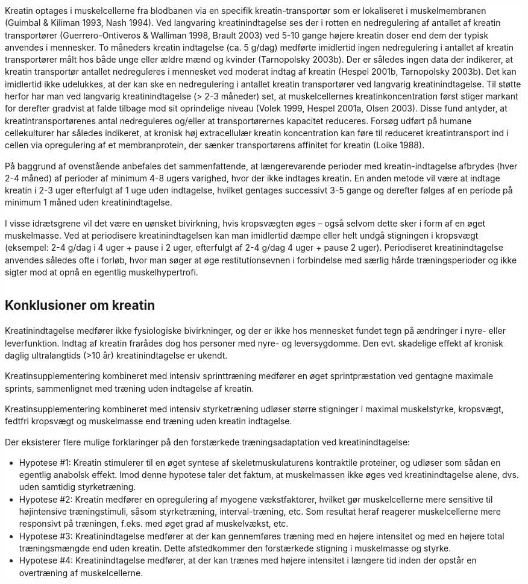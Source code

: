 Kreatin optages i muskelcellerne fra blodbanen via en specifik kreatin-transportør som er lokaliseret i muskelmembranen (Guimbal & Kiliman 1993, Nash 1994). Ved langvaring kreatinindtagelse ses der i rotten en nedregulering af antallet af kreatin transportører (Guerrero-Ontiveros & Walliman 1998, Brault 2003) ved 5-10 gange højere kreatin doser end dem der typisk anvendes i mennesker. To måneders kreatin indtagelse (ca. 5 g/dag) medførte imidlertid ingen nedregulering i antallet af kreatin transportører målt hos både unge eller ældre mænd og kvinder (Tarnopolsky 2003b). Der er således ingen data der indikerer, at kreatin transportør antallet nedreguleres i mennesket ved moderat indtag af kreatin (Hespel 2001b, Tarnopolsky 2003b). Det kan imidlertid ikke udelukkes, at der kan ske en nedregulering i antallet kreatin transportører ved langvarig kreatinindtagelse. Til støtte herfor har man ved langvarig kreatinindtagelse (> 2-3 måneder) set, at muskelcellernes kreatinkoncentration først stiger markant for derefter gradvist at falde tilbage mod sit oprindelige niveau (Volek 1999, Hespel 2001a, Olsen 2003). Disse fund antyder, at kreatintransportørenes antal nedreguleres og/eller at transportørernes kapacitet reduceres. Forsøg udført på humane cellekulturer har således indikeret, at kronisk høj extracellulær kreatin koncentration kan føre til reduceret kreatintransport ind i cellen via opregulering af et membranprotein, der sænker transportørens affinitet for kreatin (Loike 1988).

På baggrund af ovenstående anbefales det sammenfattende, at længerevarende perioder med kreatin-indtagelse afbrydes (hver 2-4 måned) af perioder af minimum 4-8 ugers varighed, hvor der ikke indtages kreatin. En anden metode vil være at indtage kreatin i 2-3 uger efterfulgt af 1 uge uden indtagelse, hvilket gentages successivt 3-5 gange og derefter følges af en periode på minimum 1 måned uden kreatinindtagelse.

I visse idrætsgrene vil det være en uønsket bivirkning, hvis kropsvægten øges – også selvom dette sker i form af en øget muskelmasse. Ved at periodisere kreatinindtagelsen kan man imidlertid dæmpe eller helt undgå stigningen i kropsvægt (eksempel: 2-4 g/dag i 4 uger + pause i 2 uger, efterfulgt af 2-4 g/dag 4 uger + pause 2 uger). Periodiseret kreatinindtagelse anvendes således ofte i forløb, hvor man søger at øge restitutionsevnen i forbindelse med særlig hårde træningsperioder og ikke sigter mod at opnå en egentlig muskelhypertrofi.

## Konklusioner om kreatin

Kreatinindtagelse medfører ikke fysiologiske bivirkninger, og der er ikke hos mennesket fundet tegn på ændringer i nyre- eller leverfunktion. Indtag af kreatin frarådes dog hos personer med nyre- og leversygdomme. Den evt. skadelige effekt af kronisk daglig ultralangtids (>10 år) kreatinindtagelse er ukendt.

Kreatinsupplementering kombineret med intensiv sprinttræning medfører en øget sprintpræstation ved gentagne maximale sprints, sammenlignet med træning uden indtagelse af kreatin.

Kreatinsupplementering kombineret med intensiv styrketræning udløser større stigninger i maximal muskelstyrke, kropsvægt, fedtfri kropsvægt og muskelmasse end træning uden kreatin indtagelse.

Der eksisterer flere mulige forklaringer på den forstærkede træningsadaptation ved kreatinindtagelse:

- Hypotese #1: Kreatin stimulerer til en øget syntese af skeletmuskulaturens kontraktile proteiner, og udløser som sådan en egentlig anabolsk effekt. Imod denne hypotese taler det faktum, at muskelmassen ikke øges ved kreatinindtagelse alene, dvs. uden samtidig styrketræning.
- Hypotese #2: Kreatin medfører en opregulering af myogene vækstfaktorer, hvilket gør muskelcellerne mere sensitive til højintensive træningstimuli, såsom styrketræning, interval-træning, etc. Som resultat heraf reagerer muskelcellerne mere responsivt på træningen, f.eks. med øget grad af muskelvækst, etc.
- Hypotese #3: Kreatinindtagelse medfører at der kan gennemføres træning med en højere intensitet og med en højere total træningsmængde end uden kreatin. Dette afstedkommer den forstærkede stigning i muskelmasse og styrke.
- Hypotese #4: Kreatinindtagelse medfører, at der kan trænes med højere intensitet i længere tid inden der opstår en overtræning af muskelcellerne.
